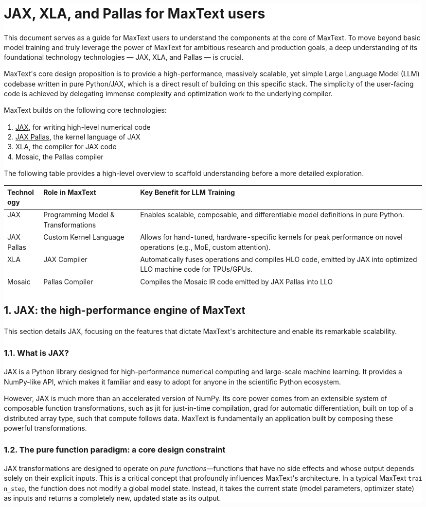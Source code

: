 # JAX, XLA, and Pallas for MaxText users

This document serves as a guide for MaxText users to understand the components at the core of MaxText. To move beyond basic model training and truly leverage the power of MaxText for ambitious research and production goals, a deep understanding of its foundational technology technologies — JAX, XLA, and Pallas — is crucial.

MaxText's core design proposition is to provide a high-performance, massively scalable, yet simple Large Language Model (LLM) codebase written in pure Python/JAX, which is a direct result of building on this specific stack. The simplicity of the user-facing code is achieved by delegating immense complexity and optimization work to the underlying compiler.

MaxText builds on the following core technologies:

1. [JAX](https://docs.jax.dev/en/latest/), for writing high-level numerical code
2. [JAX Pallas](https://docs.jax.dev/en/latest/pallas/index.html), the kernel language of JAX
3. [XLA](https://openxla.org/xla), the compiler for JAX code
4. Mosaic, the Pallas compiler

The following table provides a high-level overview to scaffold understanding before a more detailed exploration.

| Technology | Role in MaxText | Key Benefit for LLM Training |
| :---- | :---- | :---- |
| JAX | Programming Model & Transformations | Enables scalable, composable, and differentiable model definitions in pure Python. |
| JAX Pallas | Custom Kernel Language | Allows for hand-tuned, hardware-specific kernels for peak performance on novel operations (e.g., MoE, custom attention). |
| XLA | JAX Compiler | Automatically fuses operations and compiles HLO code, emitted by JAX into optimized LLO machine code for TPUs/GPUs. |
| Mosaic | Pallas Compiler | Compiles the Mosaic IR code emitted by JAX Pallas into LLO |

## 1. JAX: the high-performance engine of MaxText

This section details JAX, focusing on the features that dictate MaxText's architecture and enable its remarkable scalability.

### 1.1. What is JAX?

JAX is a Python library designed for high-performance numerical computing and large-scale machine learning. It provides a NumPy-like API, which makes it familiar and easy to adopt for anyone in the scientific Python ecosystem.

However, JAX is much more than an accelerated version of NumPy. Its core power comes from an extensible system of composable function transformations, such as jit for just-in-time compilation, grad for automatic differentiation, built on top of a distributed array type, such that compute follows data. MaxText is fundamentally an application built by composing these powerful transformations.

### 1.2. The pure function paradigm: a core design constraint

JAX transformations are designed to operate on *pure functions*—functions that have no side effects and whose output depends solely on their explicit inputs. This is a critical concept that profoundly influences MaxText's architecture. In a typical MaxText `train_step`, the function does not modify a global model state. Instead, it takes the current state (model parameters, optimizer state) as inputs and returns a completely new, updated state as its output.
